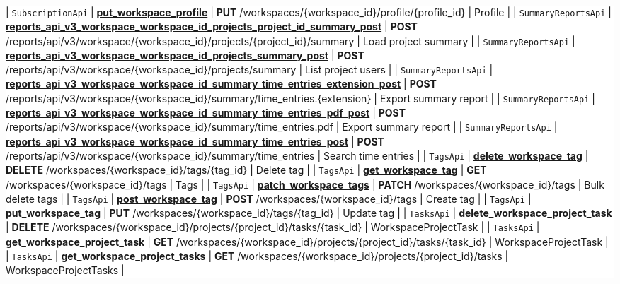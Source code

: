 | `SubscriptionApi`                         | [**put_workspace_profile**](docs/api/SubscriptionApi.md#put_workspace_profile)                                                                                                             | **PUT** /workspaces/{workspace_id}/profile/{profile_id}                                        | Profile                                                                          |
| `SummaryReportsApi`                       | [**reports_api_v3_workspace_workspace_id_projects_project_id_summary_post**](docs/api/SummaryReportsApi.md#reports_api_v3_workspace_workspace_id_projects_project_id_summary_post)         | **POST** /reports/api/v3/workspace/{workspace_id}/projects/{project_id}/summary                | Load project summary                                                             |
| `SummaryReportsApi`                       | [**reports_api_v3_workspace_workspace_id_projects_summary_post**](docs/api/SummaryReportsApi.md#reports_api_v3_workspace_workspace_id_projects_summary_post)                               | **POST** /reports/api/v3/workspace/{workspace_id}/projects/summary                             | List project users                                                               |
| `SummaryReportsApi`                       | [**reports_api_v3_workspace_workspace_id_summary_time_entries_extension_post**](docs/api/SummaryReportsApi.md#reports_api_v3_workspace_workspace_id_summary_time_entries_extension_post)   | **POST** /reports/api/v3/workspace/{workspace_id}/summary/time_entries.{extension}             | Export summary report                                                            |
| `SummaryReportsApi`                       | [**reports_api_v3_workspace_workspace_id_summary_time_entries_pdf_post**](docs/api/SummaryReportsApi.md#reports_api_v3_workspace_workspace_id_summary_time_entries_pdf_post)               | **POST** /reports/api/v3/workspace/{workspace_id}/summary/time_entries.pdf                     | Export summary report                                                            |
| `SummaryReportsApi`                       | [**reports_api_v3_workspace_workspace_id_summary_time_entries_post**](docs/api/SummaryReportsApi.md#reports_api_v3_workspace_workspace_id_summary_time_entries_post)                       | **POST** /reports/api/v3/workspace/{workspace_id}/summary/time_entries                         | Search time entries                                                              |
| `TagsApi`                                 | [**delete_workspace_tag**](docs/api/TagsApi.md#delete_workspace_tag)                                                                                                                       | **DELETE** /workspaces/{workspace_id}/tags/{tag_id}                                            | Delete tag                                                                       |
| `TagsApi`                                 | [**get_workspace_tag**](docs/api/TagsApi.md#get_workspace_tag)                                                                                                                             | **GET** /workspaces/{workspace_id}/tags                                                        | Tags                                                                             |
| `TagsApi`                                 | [**patch_workspace_tags**](docs/api/TagsApi.md#patch_workspace_tags)                                                                                                                       | **PATCH** /workspaces/{workspace_id}/tags                                                      | Bulk delete tags                                                                 |
| `TagsApi`                                 | [**post_workspace_tag**](docs/api/TagsApi.md#post_workspace_tag)                                                                                                                           | **POST** /workspaces/{workspace_id}/tags                                                       | Create tag                                                                       |
| `TagsApi`                                 | [**put_workspace_tag**](docs/api/TagsApi.md#put_workspace_tag)                                                                                                                             | **PUT** /workspaces/{workspace_id}/tags/{tag_id}                                               | Update tag                                                                       |
| `TasksApi`                                | [**delete_workspace_project_task**](docs/api/TasksApi.md#delete_workspace_project_task)                                                                                                    | **DELETE** /workspaces/{workspace_id}/projects/{project_id}/tasks/{task_id}                    | WorkspaceProjectTask                                                             |
| `TasksApi`                                | [**get_workspace_project_task**](docs/api/TasksApi.md#get_workspace_project_task)                                                                                                          | **GET** /workspaces/{workspace_id}/projects/{project_id}/tasks/{task_id}                       | WorkspaceProjectTask                                                             |
| `TasksApi`                                | [**get_workspace_project_tasks**](docs/api/TasksApi.md#get_workspace_project_tasks)                                                                                                        | **GET** /workspaces/{workspace_id}/projects/{project_id}/tasks                                 | WorkspaceProjectTasks                                                            |